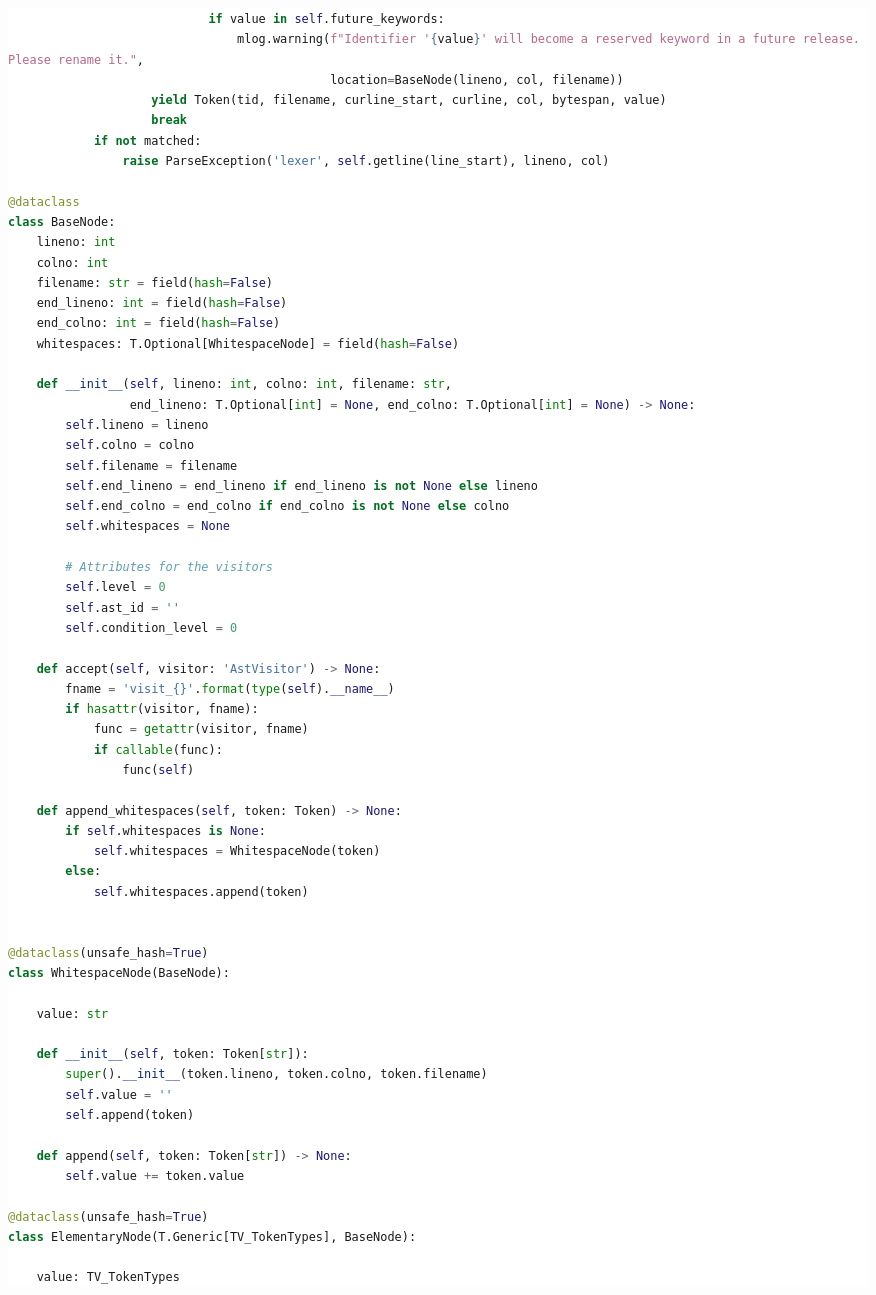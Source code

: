 ```python
                            if value in self.future_keywords:
                                mlog.warning(f"Identifier '{value}' will become a reserved keyword in a future release. Please rename it.",
                                             location=BaseNode(lineno, col, filename))
                    yield Token(tid, filename, curline_start, curline, col, bytespan, value)
                    break
            if not matched:
                raise ParseException('lexer', self.getline(line_start), lineno, col)

@dataclass
class BaseNode:
    lineno: int
    colno: int
    filename: str = field(hash=False)
    end_lineno: int = field(hash=False)
    end_colno: int = field(hash=False)
    whitespaces: T.Optional[WhitespaceNode] = field(hash=False)

    def __init__(self, lineno: int, colno: int, filename: str,
                 end_lineno: T.Optional[int] = None, end_colno: T.Optional[int] = None) -> None:
        self.lineno = lineno
        self.colno = colno
        self.filename = filename
        self.end_lineno = end_lineno if end_lineno is not None else lineno
        self.end_colno = end_colno if end_colno is not None else colno
        self.whitespaces = None

        # Attributes for the visitors
        self.level = 0
        self.ast_id = ''
        self.condition_level = 0

    def accept(self, visitor: 'AstVisitor') -> None:
        fname = 'visit_{}'.format(type(self).__name__)
        if hasattr(visitor, fname):
            func = getattr(visitor, fname)
            if callable(func):
                func(self)

    def append_whitespaces(self, token: Token) -> None:
        if self.whitespaces is None:
            self.whitespaces = WhitespaceNode(token)
        else:
            self.whitespaces.append(token)


@dataclass(unsafe_hash=True)
class WhitespaceNode(BaseNode):

    value: str

    def __init__(self, token: Token[str]):
        super().__init__(token.lineno, token.colno, token.filename)
        self.value = ''
        self.append(token)

    def append(self, token: Token[str]) -> None:
        self.value += token.value

@dataclass(unsafe_hash=True)
class ElementaryNode(T.Generic[TV_TokenTypes], BaseNode):

    value: TV_TokenTypes
```